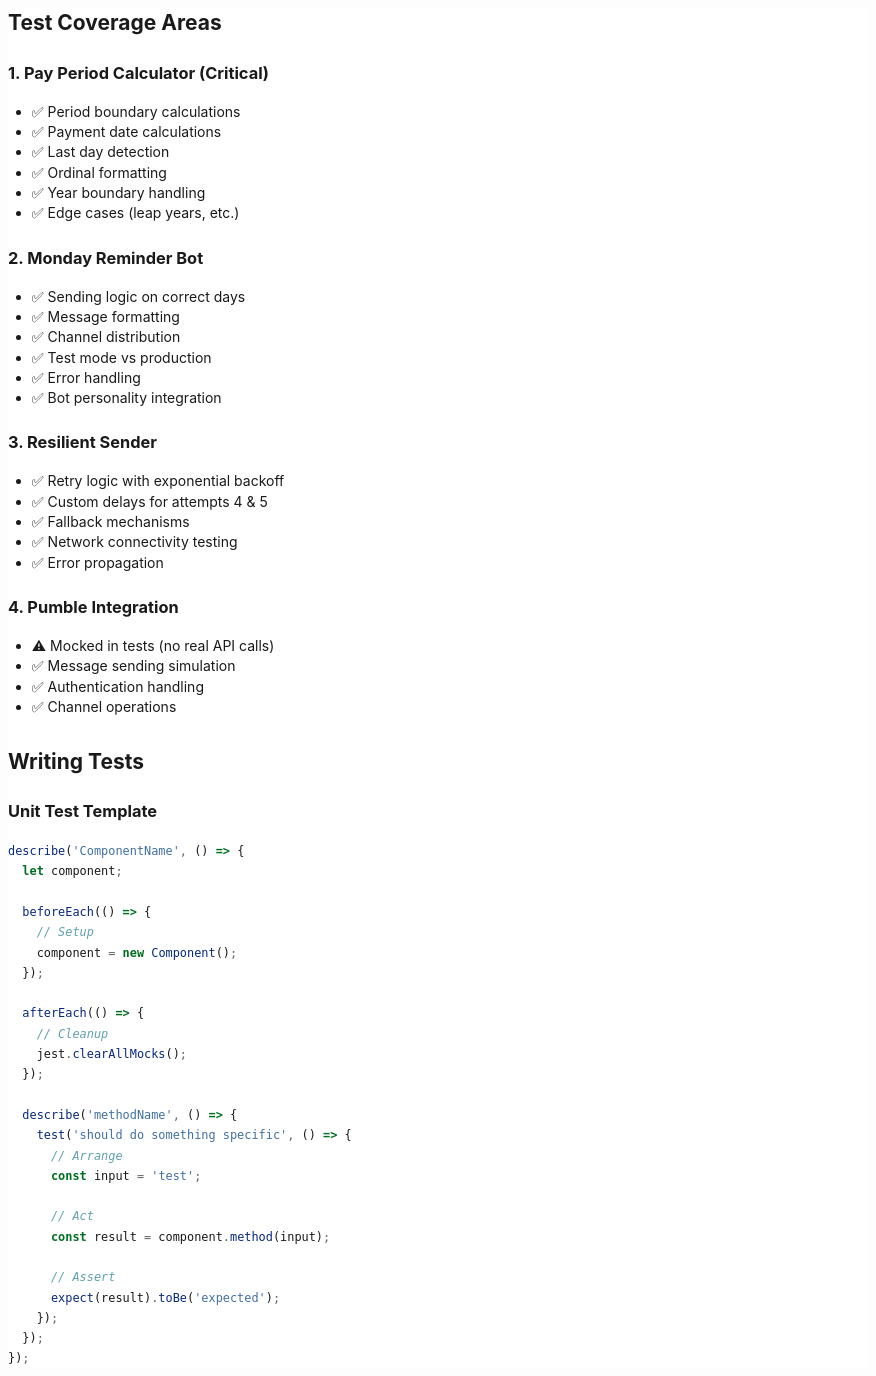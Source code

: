 ## Test Coverage Areas

### 1. Pay Period Calculator (Critical)
- ✅ Period boundary calculations
- ✅ Payment date calculations  
- ✅ Last day detection
- ✅ Ordinal formatting
- ✅ Year boundary handling
- ✅ Edge cases (leap years, etc.)

### 2. Monday Reminder Bot
- ✅ Sending logic on correct days
- ✅ Message formatting
- ✅ Channel distribution
- ✅ Test mode vs production
- ✅ Error handling
- ✅ Bot personality integration

### 3. Resilient Sender
- ✅ Retry logic with exponential backoff
- ✅ Custom delays for attempts 4 & 5
- ✅ Fallback mechanisms
- ✅ Network connectivity testing
- ✅ Error propagation

### 4. Pumble Integration
- ⚠️ Mocked in tests (no real API calls)
- ✅ Message sending simulation
- ✅ Authentication handling
- ✅ Channel operations

## Writing Tests

### Unit Test Template
```javascript
describe('ComponentName', () => {
  let component;
  
  beforeEach(() => {
    // Setup
    component = new Component();
  });
  
  afterEach(() => {
    // Cleanup
    jest.clearAllMocks();
  });
  
  describe('methodName', () => {
    test('should do something specific', () => {
      // Arrange
      const input = 'test';
      
      // Act
      const result = component.method(input);
      
      // Assert
      expect(result).toBe('expected');
    });
  });
});
```